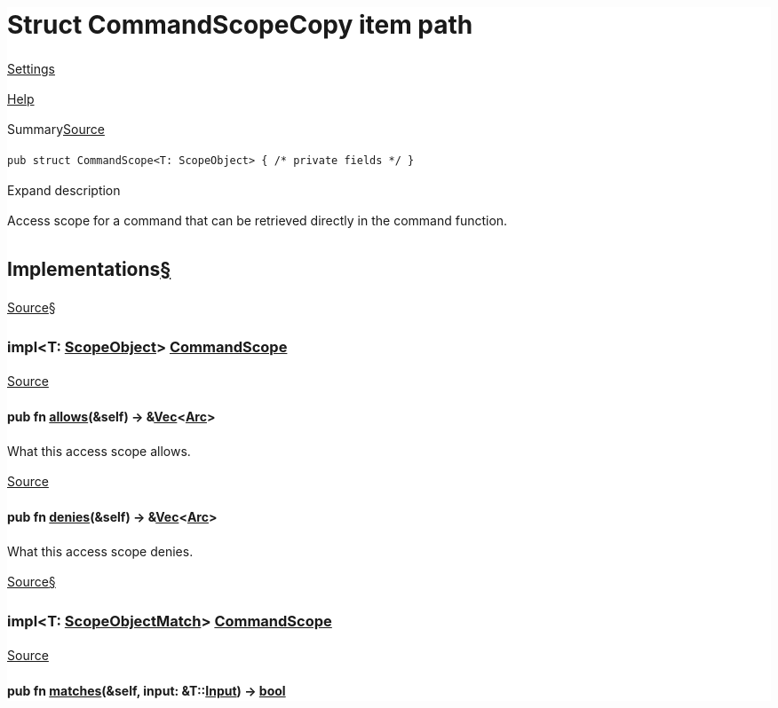# Struct CommandScopeCopy item path

[Settings](../../settings.html)

[Help](../../help.html)

Summary[Source](../../src/tauri/ipc/authority.rs.html#615-618)

```
pub struct CommandScope<T: ScopeObject> { /* private fields */ }
```

Expand description

Access scope for a command that can be retrieved directly in the command function.

## Implementations[§](#implementations)

[Source](../../src/tauri/ipc/authority.rs.html#620-657)[§](#impl-CommandScope%3CT%3E)

### impl<T: [ScopeObject](trait.ScopeObject.html.md "trait tauri::ipc::ScopeObject")> [CommandScope](struct.CommandScope.html.md "struct tauri::ipc::CommandScope")<T>

[Source](../../src/tauri/ipc/authority.rs.html#649-651)

#### pub fn [allows](#method.allows)(&self) -> &[Vec](https://doc.rust-lang.org/nightly/alloc/vec/struct.Vec.html "struct alloc::vec::Vec")<[Arc](https://doc.rust-lang.org/nightly/alloc/sync/struct.Arc.html "struct alloc::sync::Arc")<T>>

What this access scope allows.

[Source](../../src/tauri/ipc/authority.rs.html#654-656)

#### pub fn [denies](#method.denies)(&self) -> &[Vec](https://doc.rust-lang.org/nightly/alloc/vec/struct.Vec.html "struct alloc::vec::Vec")<[Arc](https://doc.rust-lang.org/nightly/alloc/sync/struct.Arc.html "struct alloc::sync::Arc")<T>>

What this access scope denies.

[Source](../../src/tauri/ipc/authority.rs.html#659-720)[§](#impl-CommandScope%3CT%3E-1)

### impl<T: [ScopeObjectMatch](trait.ScopeObjectMatch.html.md "trait tauri::ipc::ScopeObjectMatch")> [CommandScope](struct.CommandScope.html.md "struct tauri::ipc::CommandScope")<T>

[Source](../../src/tauri/ipc/authority.rs.html#707-719)

#### pub fn [matches](#method.matches)(&self, input: &T::[Input](trait.ScopeObjectMatch.html_associatedtype.Input.md "type tauri::ipc::ScopeObjectMatch::Input")) -> [bool](https://doc.rust-lang.org/nightly/std/primitive.bool.html)
